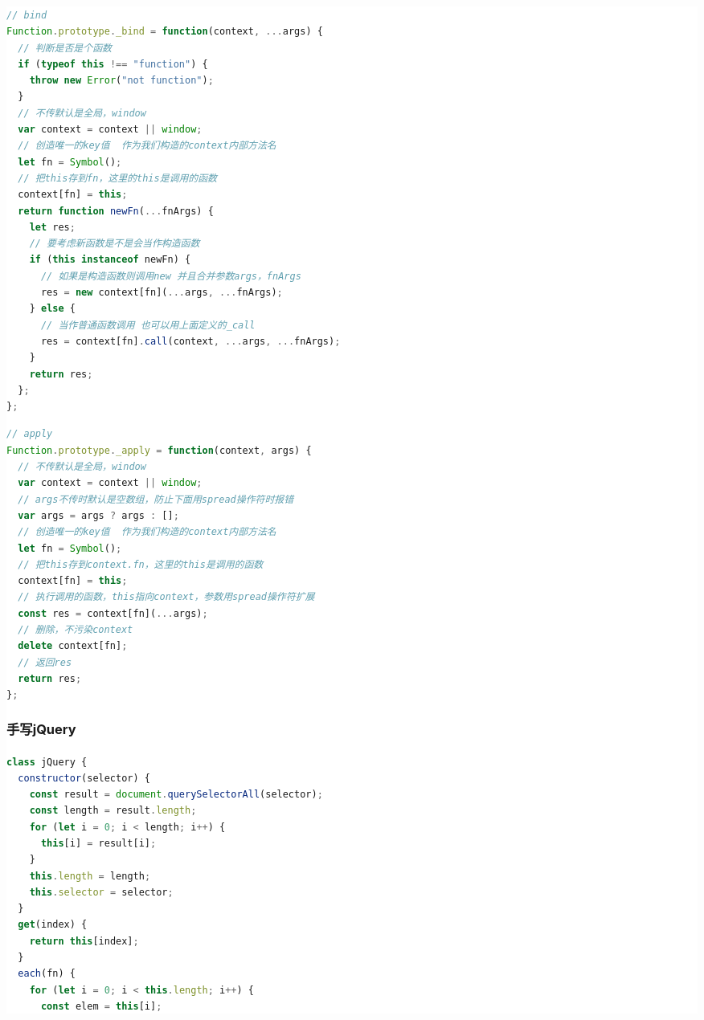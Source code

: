 ```js
// bind
Function.prototype._bind = function(context, ...args) {
  // 判断是否是个函数
  if (typeof this !== "function") {
    throw new Error("not function");
  }
  // 不传默认是全局，window
  var context = context || window;
  // 创造唯一的key值  作为我们构造的context内部方法名
  let fn = Symbol();
  // 把this存到fn，这里的this是调用的函数
  context[fn] = this;
  return function newFn(...fnArgs) {
    let res;
    // 要考虑新函数是不是会当作构造函数
    if (this instanceof newFn) {
      // 如果是构造函数则调用new 并且合并参数args，fnArgs
      res = new context[fn](...args, ...fnArgs);
    } else {
      // 当作普通函数调用 也可以用上面定义的_call
      res = context[fn].call(context, ...args, ...fnArgs);
    }
    return res;
  };
};
```
```js
// apply
Function.prototype._apply = function(context, args) {
  // 不传默认是全局，window
  var context = context || window;
  // args不传时默认是空数组，防止下面用spread操作符时报错
  var args = args ? args : [];
  // 创造唯一的key值  作为我们构造的context内部方法名
  let fn = Symbol();
  // 把this存到context.fn，这里的this是调用的函数
  context[fn] = this;
  // 执行调用的函数，this指向context，参数用spread操作符扩展
  const res = context[fn](...args);
  // 删除，不污染context
  delete context[fn];
  // 返回res
  return res;
};
```
### 手写jQuery
```js
class jQuery {
  constructor(selector) {
    const result = document.querySelectorAll(selector);
    const length = result.length;
    for (let i = 0; i < length; i++) {
      this[i] = result[i];
    }
    this.length = length;
    this.selector = selector;
  }
  get(index) {
    return this[index];
  }
  each(fn) {
    for (let i = 0; i < this.length; i++) {
      const elem = this[i];
```